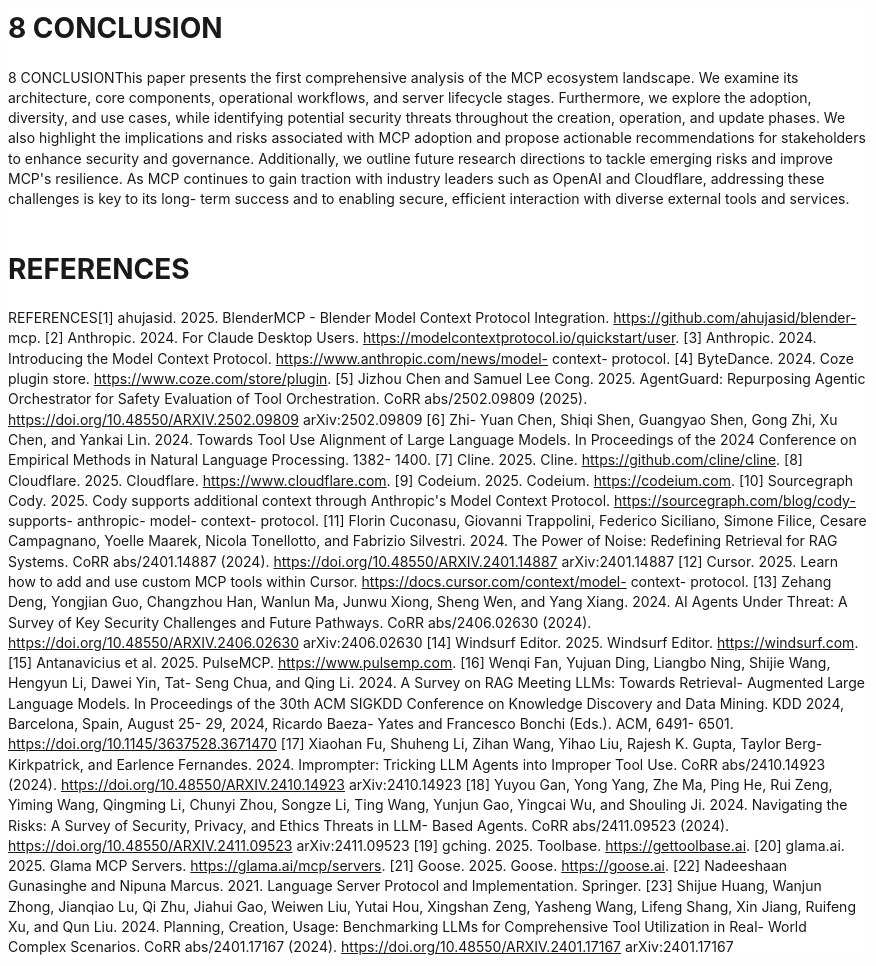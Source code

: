 # 8 CONCLUSION

8 CONCLUSIONThis paper presents the first comprehensive analysis of the MCP ecosystem landscape. We examine its architecture, core components, operational workflows, and server lifecycle stages. Furthermore, we explore the adoption, diversity, and use cases, while identifying potential security threats throughout the creation, operation, and update phases. We also highlight the implications and risks associated with MCP adoption and propose actionable recommendations for stakeholders to enhance security and governance. Additionally, we outline future research directions to tackle emerging risks and improve MCP's resilience. As MCP continues to gain traction with industry leaders such as OpenAI and Cloudflare, addressing these challenges is key to its long- term success and to enabling secure, efficient interaction with diverse external tools and services.

# REFERENCES

REFERENCES[1] ahujasid. 2025. BlenderMCP - Blender Model Context Protocol Integration. https://github.com/ahujasid/blender- mcp.  [2] Anthropic. 2024. For Claude Desktop Users. https://modelcontextprotocol.io/quickstart/user.  [3] Anthropic. 2024. Introducing the Model Context Protocol. https://www.anthropic.com/news/model- context- protocol.  [4] ByteDance. 2024. Coze plugin store. https://www.coze.com/store/plugin.  [5] Jizhou Chen and Samuel Lee Cong. 2025. AgentGuard: Repurposing Agentic Orchestrator for Safety Evaluation of Tool Orchestration. CoRR abs/2502.09809 (2025). https://doi.org/10.48550/ARXIV.2502.09809 arXiv:2502.09809  [6] Zhi- Yuan Chen, Shiqi Shen, Guangyao Shen, Gong Zhi, Xu Chen, and Yankai Lin. 2024. Towards Tool Use Alignment of Large Language Models. In Proceedings of the 2024 Conference on Empirical Methods in Natural Language Processing. 1382- 1400.  [7] Cline. 2025. Cline. https://github.com/cline/cline.  [8] Cloudflare. 2025. Cloudflare. https://www.cloudflare.com.  [9] Codeium. 2025. Codeium. https://codeium.com.  [10] Sourcegraph Cody. 2025. Cody supports additional context through Anthropic's Model Context Protocol. https://sourcegraph.com/blog/cody- supports- anthropic- model- context- protocol.  [11] Florin Cuconasu, Giovanni Trappolini, Federico Siciliano, Simone Filice, Cesare Campagnano, Yoelle Maarek, Nicola Tonellotto, and Fabrizio Silvestri. 2024. The Power of Noise: Redefining Retrieval for RAG Systems. CoRR abs/2401.14887 (2024). https://doi.org/10.48550/ARXIV.2401.14887 arXiv:2401.14887  [12] Cursor. 2025. Learn how to add and use custom MCP tools within Cursor. https://docs.cursor.com/context/model- context- protocol.  [13] Zehang Deng, Yongjian Guo, Changzhou Han, Wanlun Ma, Junwu Xiong, Sheng Wen, and Yang Xiang. 2024. AI Agents Under Threat: A Survey of Key Security Challenges and Future Pathways. CoRR abs/2406.02630 (2024). https://doi.org/10.48550/ARXIV.2406.02630 arXiv:2406.02630  [14] Windsurf Editor. 2025. Windsurf Editor. https://windsurf.com.  [15] Antanavicius et al. 2025. PulseMCP. https://www.pulsemp.com.  [16] Wenqi Fan, Yujuan Ding, Liangbo Ning, Shijie Wang, Hengyun Li, Dawei Yin, Tat- Seng Chua, and Qing Li. 2024. A Survey on RAG Meeting LLMs: Towards Retrieval- Augmented Large Language Models. In Proceedings of the 30th ACM SIGKDD Conference on Knowledge Discovery and Data Mining. KDD 2024, Barcelona, Spain, August 25- 29, 2024, Ricardo Baeza- Yates and Francesco Bonchi (Eds.). ACM, 6491- 6501. https://doi.org/10.1145/3637528.3671470  [17] Xiaohan Fu, Shuheng Li, Zihan Wang, Yihao Liu, Rajesh K. Gupta, Taylor Berg- Kirkpatrick, and Earlence Fernandes. 2024. Imprompter: Tricking LLM Agents into Improper Tool Use. CoRR abs/2410.14923 (2024). https://doi.org/10.48550/ARXIV.2410.14923 arXiv:2410.14923  [18] Yuyou Gan, Yong Yang, Zhe Ma, Ping He, Rui Zeng, Yiming Wang, Qingming Li, Chunyi Zhou, Songze Li, Ting Wang, Yunjun Gao, Yingcai Wu, and Shouling Ji. 2024. Navigating the Risks: A Survey of Security, Privacy, and Ethics Threats in LLM- Based Agents. CoRR abs/2411.09523 (2024). https://doi.org/10.48550/ARXIV.2411.09523 arXiv:2411.09523  [19] gching. 2025. Toolbase. https://gettoolbase.ai.  [20] glama.ai. 2025. Glama MCP Servers. https://glama.ai/mcp/servers.  [21] Goose. 2025. Goose. https://goose.ai.  [22] Nadeeshaan Gunasinghe and Nipuna Marcus. 2021. Language Server Protocol and Implementation. Springer.  [23] Shijue Huang, Wanjun Zhong, Jianqiao Lu, Qi Zhu, Jiahui Gao, Weiwen Liu, Yutai Hou, Xingshan Zeng, Yasheng Wang, Lifeng Shang, Xin Jiang, Ruifeng Xu, and Qun Liu. 2024. Planning, Creation, Usage: Benchmarking LLMs for Comprehensive Tool Utilization in Real- World Complex Scenarios. CoRR abs/2401.17167 (2024). https://doi.org/10.48550/ARXIV.2401.17167 arXiv:2401.17167
